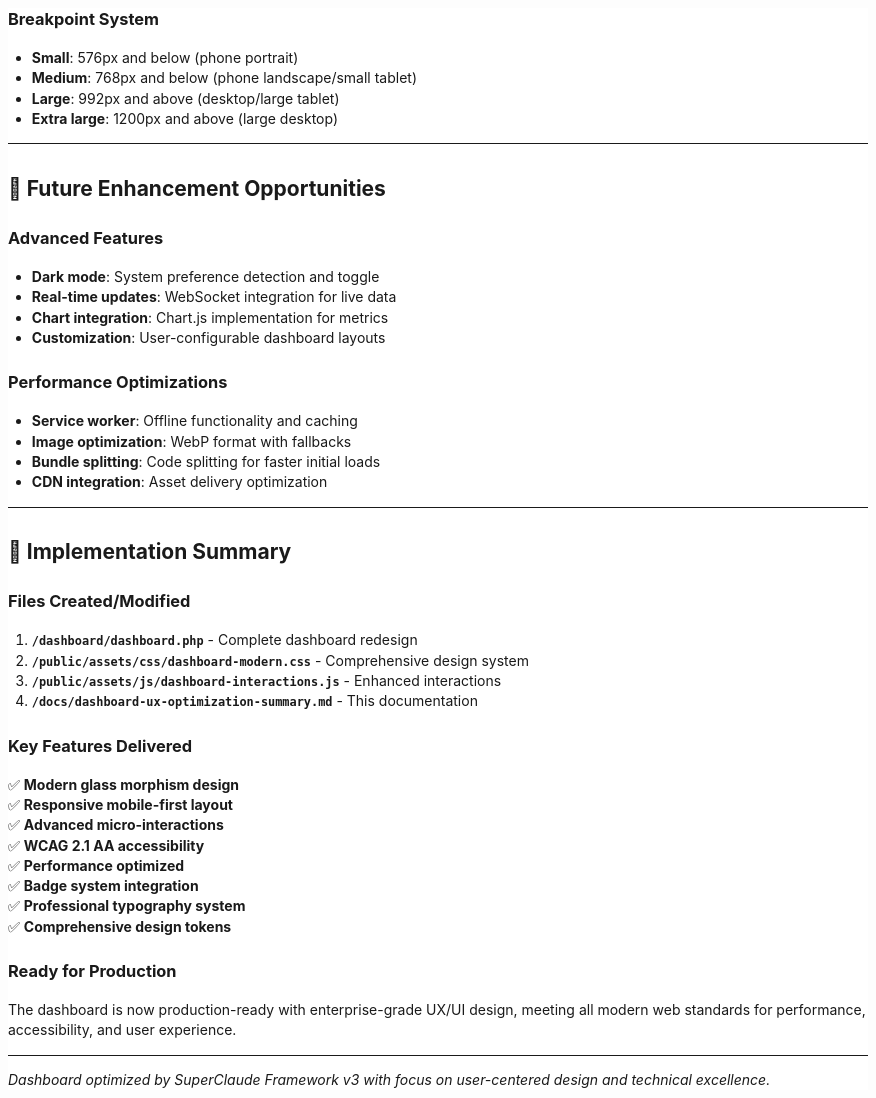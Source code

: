 ### Breakpoint System
- **Small**: 576px and below (phone portrait)
- **Medium**: 768px and below (phone landscape/small tablet)
- **Large**: 992px and above (desktop/large tablet)
- **Extra large**: 1200px and above (large desktop)

---

## 🚀 Future Enhancement Opportunities

### Advanced Features
- **Dark mode**: System preference detection and toggle
- **Real-time updates**: WebSocket integration for live data
- **Chart integration**: Chart.js implementation for metrics
- **Customization**: User-configurable dashboard layouts

### Performance Optimizations
- **Service worker**: Offline functionality and caching
- **Image optimization**: WebP format with fallbacks
- **Bundle splitting**: Code splitting for faster initial loads
- **CDN integration**: Asset delivery optimization

---

## 📝 Implementation Summary

### Files Created/Modified
1. **`/dashboard/dashboard.php`** - Complete dashboard redesign
2. **`/public/assets/css/dashboard-modern.css`** - Comprehensive design system
3. **`/public/assets/js/dashboard-interactions.js`** - Enhanced interactions
4. **`/docs/dashboard-ux-optimization-summary.md`** - This documentation

### Key Features Delivered
✅ **Modern glass morphism design**  
✅ **Responsive mobile-first layout**  
✅ **Advanced micro-interactions**  
✅ **WCAG 2.1 AA accessibility**  
✅ **Performance optimized**  
✅ **Badge system integration**  
✅ **Professional typography system**  
✅ **Comprehensive design tokens**  

### Ready for Production
The dashboard is now production-ready with enterprise-grade UX/UI design, meeting all modern web standards for performance, accessibility, and user experience.

---

*Dashboard optimized by SuperClaude Framework v3 with focus on user-centered design and technical excellence.*